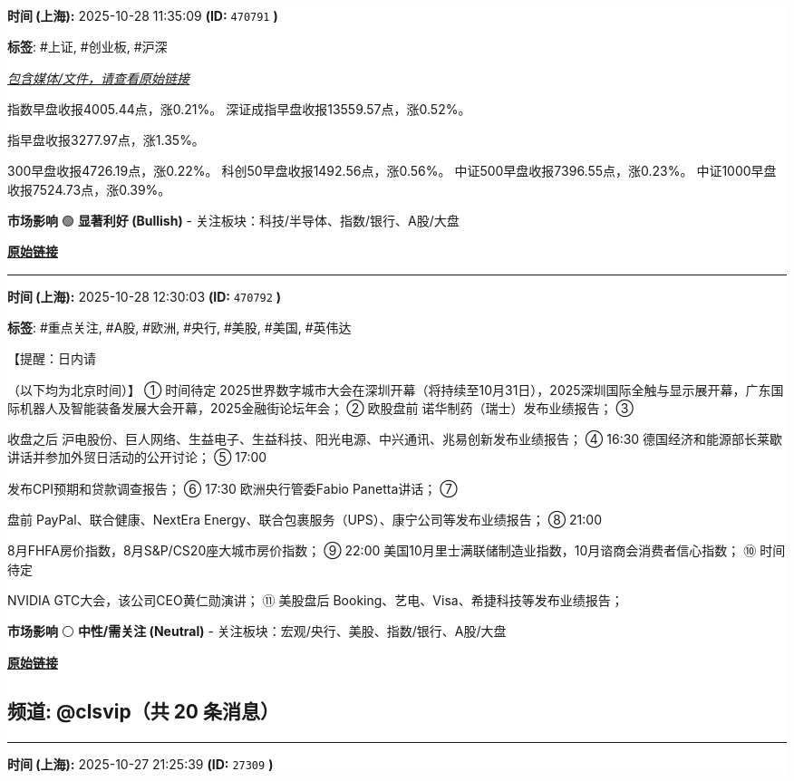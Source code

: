 **时间 (上海):** 2025-10-28 11:35:09 **(ID:** `470791` **)**

**标签**: #上证, #创业板, #沪深

*[包含媒体/文件，请查看原始链接](https://t.me/s/FinanceNewsDaily)*

指数早盘收报4005.44点，涨0.21%。
深证成指早盘收报13559.57点，涨0.52%。

指早盘收报3277.97点，涨1.35%。

300早盘收报4726.19点，涨0.22%。
科创50早盘收报1492.56点，涨0.56%。
中证500早盘收报7396.55点，涨0.23%。
中证1000早盘收报7524.73点，涨0.39%。

**市场影响** 🟢 **显著利好 (Bullish)** - 关注板块：科技/半导体、指数/银行、A股/大盘

**[原始链接](https://t.me/FinanceNewsDaily/470791)**

---
**时间 (上海):** 2025-10-28 12:30:03 **(ID:** `470792` **)**

**标签**: #重点关注, #A股, #欧洲, #央行, #美股, #美国, #英伟达

【提醒：日内请

（以下均为北京时间）】
① 时间待定 2025世界数字城市大会在深圳开幕（将持续至10月31日），2025深圳国际全触与显示展开幕，广东国际机器人及智能装备发展大会开幕，2025金融街论坛年会；
② 欧股盘前 诺华制药（瑞士）发布业绩报告；
③

收盘之后 沪电股份、巨人网络、生益电子、生益科技、阳光电源、中兴通讯、兆易创新发布业绩报告；
④ 16:30 德国经济和能源部长莱歇讲话并参加外贸日活动的公开讨论；
⑤ 17:00


发布CPI预期和贷款调查报告；
⑥ 17:30 欧洲央行管委Fabio Panetta讲话；
⑦

盘前 PayPal、联合健康、NextEra Energy、联合包裹服务（UPS）、康宁公司等发布业绩报告；
⑧ 21:00

8月FHFA房价指数，8月S&P/CS20座大城市房价指数；
⑨ 22:00 美国10月里士满联储制造业指数，10月谘商会消费者信心指数；
⑩ 时间待定

NVIDIA GTC大会，该公司CEO黄仁勋演讲；
⑪ 美股盘后 Booking、艺电、Visa、希捷科技等发布业绩报告；

**市场影响** ⚪ **中性/需关注 (Neutral)** - 关注板块：宏观/央行、美股、指数/银行、A股/大盘

**[原始链接](https://t.me/FinanceNewsDaily/470792)**
## 频道: @clsvip（共 20 条消息）

---
**时间 (上海):** 2025-10-27 21:25:39 **(ID:** `27309` **)**
